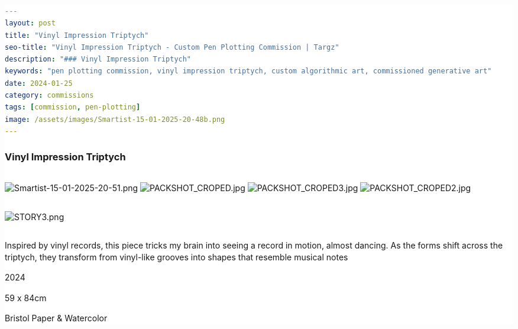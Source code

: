 ```yaml
---
layout: post
title: "Vinyl Impression Triptych"
seo-title: "Vinyl Impression Triptych - Custom Pen Plotting Commission | Targz"
description: "### Vinyl Impression Triptych"
keywords: "pen plotting commission, vinyl impression triptych, custom algorithmic art, commissioned generative art"
date: 2024-01-25
category: commissions
tags: [commission, pen-plotting]
image: /assets/images/Smartist-15-01-2025-20-48b.png
---
```


### Vinyl Impression Triptych



<img src="{{ '/assets/images/Smartist-15-01-2025-20-51.png' | relative_url }}" alt="Smartist-15-01-2025-20-51.png" style="width: 100%; max-width: 800px; margin: 1rem 0;" />

<img src="{{ '/assets/images/PACKSHOT_CROPED.jpg' | relative_url }}" alt="PACKSHOT_CROPED.jpg" style="width: 100%; max-width: 800px; margin: 1rem 0;" />

<img src="{{ '/assets/images/PACKSHOT_CROPED3.jpg' | relative_url }}" alt="PACKSHOT_CROPED3.jpg" style="width: 100%; max-width: 800px; margin: 1rem 0;" />

<img src="{{ '/assets/images/PACKSHOT_CROPED2.jpg' | relative_url }}" alt="PACKSHOT_CROPED2.jpg" style="width: 100%; max-width: 800px; margin: 1rem 0;" />

<img src="{{ '/assets/images/STORY3.png' | relative_url }}" alt="STORY3.png" style="width: 100%; max-width: 800px; margin: 1rem 0;" />

Inspired by vinyl records, this piece tricks my brain into seeing a record in motion, almost dancing. As the forms shift across the triptych, they transform from vinyl-like grooves into shapes that resemble musical notes

2024

59 x 84cm

Bristol Paper & Watercolor